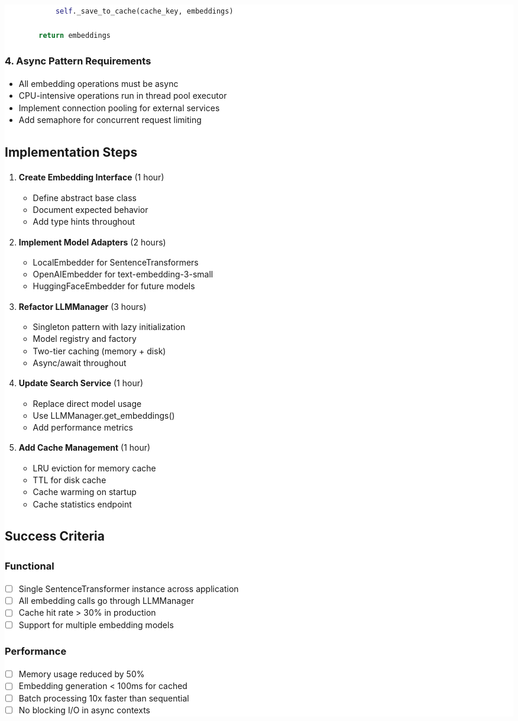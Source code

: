 ```python
            self._save_to_cache(cache_key, embeddings)
        
        return embeddings
```

### 4. Async Pattern Requirements
- All embedding operations must be async
- CPU-intensive operations run in thread pool executor
- Implement connection pooling for external services
- Add semaphore for concurrent request limiting

## Implementation Steps

1. **Create Embedding Interface** (1 hour)
   - Define abstract base class
   - Document expected behavior
   - Add type hints throughout

2. **Implement Model Adapters** (2 hours)
   - LocalEmbedder for SentenceTransformers
   - OpenAIEmbedder for text-embedding-3-small
   - HuggingFaceEmbedder for future models

3. **Refactor LLMManager** (3 hours)
   - Singleton pattern with lazy initialization
   - Model registry and factory
   - Two-tier caching (memory + disk)
   - Async/await throughout

4. **Update Search Service** (1 hour)
   - Replace direct model usage
   - Use LLMManager.get_embeddings()
   - Add performance metrics

5. **Add Cache Management** (1 hour)
   - LRU eviction for memory cache
   - TTL for disk cache
   - Cache warming on startup
   - Cache statistics endpoint

## Success Criteria

### Functional
- [ ] Single SentenceTransformer instance across application
- [ ] All embedding calls go through LLMManager
- [ ] Cache hit rate > 30% in production
- [ ] Support for multiple embedding models

### Performance
- [ ] Memory usage reduced by 50%
- [ ] Embedding generation < 100ms for cached
- [ ] Batch processing 10x faster than sequential
- [ ] No blocking I/O in async contexts
